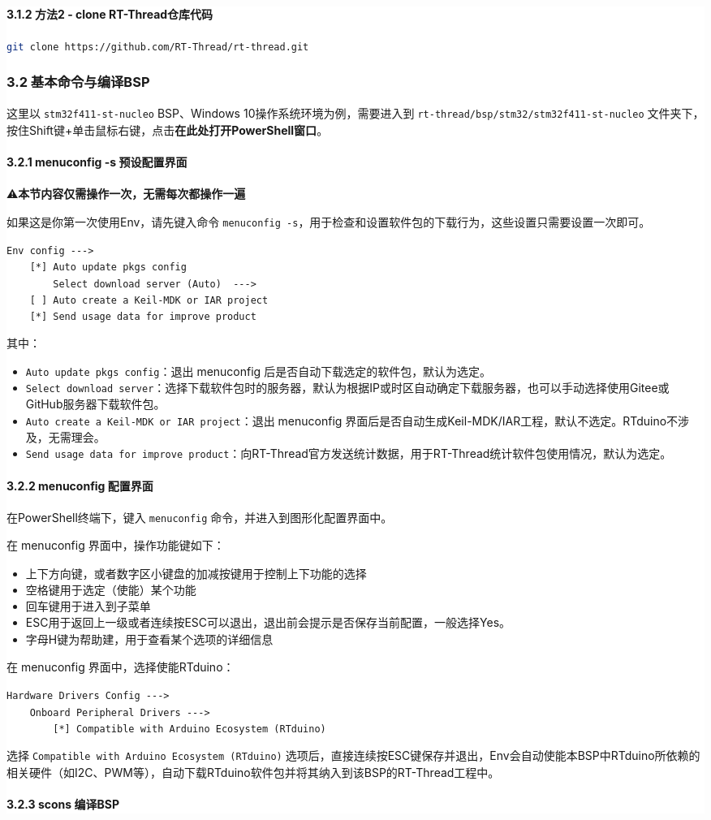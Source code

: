 #### 3.1.2 方法2 - clone RT-Thread仓库代码

``` bash
git clone https://github.com/RT-Thread/rt-thread.git
```



### 3.2 基本命令与编译BSP

这里以 `stm32f411-st-nucleo` BSP、Windows 10操作系统环境为例，需要进入到 `rt-thread/bsp/stm32/stm32f411-st-nucleo` 文件夹下，按住Shift键+单击鼠标右键，点击**在此处打开PowerShell窗口**。

#### 3.2.1 menuconfig -s 预设配置界面

⚠️**本节内容仅需操作一次，无需每次都操作一遍**

如果这是你第一次使用Env，请先键入命令 `menuconfig -s`，用于检查和设置软件包的下载行为，这些设置只需要设置一次即可。

``` Kconfig
Env config --->
    [*] Auto update pkgs config
        Select download server (Auto)  --->
    [ ] Auto create a Keil-MDK or IAR project
    [*] Send usage data for improve product
```

其中：

- `Auto update pkgs config`：退出 menuconfig 后是否自动下载选定的软件包，默认为选定。
- `Select download server`：选择下载软件包时的服务器，默认为根据IP或时区自动确定下载服务器，也可以手动选择使用Gitee或GitHub服务器下载软件包。
- `Auto create a Keil-MDK or IAR project`：退出 menuconfig 界面后是否自动生成Keil-MDK/IAR工程，默认不选定。RTduino不涉及，无需理会。
- `Send usage data for improve product`：向RT-Thread官方发送统计数据，用于RT-Thread统计软件包使用情况，默认为选定。

#### 3.2.2 menuconfig 配置界面

在PowerShell终端下，键入 `menuconfig` 命令，并进入到图形化配置界面中。

在 menuconfig 界面中，操作功能键如下：

- 上下方向键，或者数字区小键盘的加减按键用于控制上下功能的选择
- 空格键用于选定（使能）某个功能
- 回车键用于进入到子菜单
- ESC用于返回上一级或者连续按ESC可以退出，退出前会提示是否保存当前配置，一般选择Yes。
- 字母H键为帮助建，用于查看某个选项的详细信息

在 menuconfig 界面中，选择使能RTduino：

```Kconfig
Hardware Drivers Config --->
    Onboard Peripheral Drivers --->
        [*] Compatible with Arduino Ecosystem (RTduino)
```

选择 `Compatible with Arduino Ecosystem (RTduino)` 选项后，直接连续按ESC键保存并退出，Env会自动使能本BSP中RTduino所依赖的相关硬件（如I2C、PWM等），自动下载RTduino软件包并将其纳入到该BSP的RT-Thread工程中。

#### 3.2.3  scons 编译BSP
